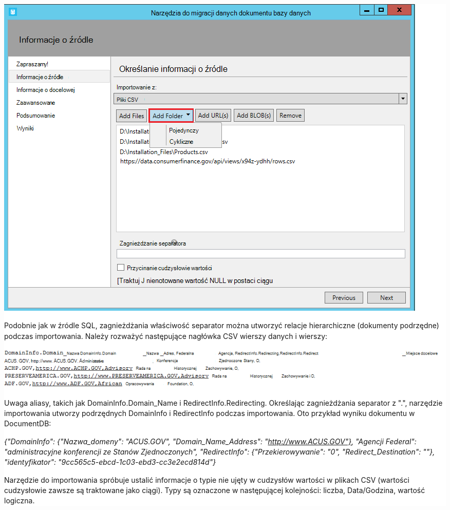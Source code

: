 ![Zrzut ekranu przedstawiający CSV źródła opcje — CSV do formatu JSON](media/documentdb-import-data/csvsource.png)

Podobnie jak w źródle SQL, zagnieżdżania właściwość separator można utworzyć relacje hierarchiczne (dokumenty podrzędne) podczas importowania. Należy rozważyć następujące nagłówka CSV wierszy danych i wierszy:

![Zrzut ekranu przedstawiający CSV przykładowych rekordów — CSV do formatu JSON](./media/documentdb-import-data/csvsample.png)

Uwaga aliasy, takich jak DomainInfo.Domain_Name i RedirectInfo.Redirecting. Określając zagnieżdżania separator z ".", narzędzie importowania utworzy podrzędnych DomainInfo i RedirectInfo podczas importowania. Oto przykład wyniku dokumentu w DocumentDB:

*{"DomainInfo": {"Nazwa_domeny": "ACUS.GOV", "Domain_Name_Address": "http://www.ACUS.GOV"}, "Agencji Federal": "administracyjne konferencji ze Stanów Zjednoczonych", "RedirectInfo": {"Przekierowywanie": "0", "Redirect_Destination": ""}, "identyfikator": "9cc565c5-ebcd-1c03-ebd3-cc3e2ecd814d"}*

Narzędzie do importowania spróbuje ustalić informacje o typie nie ujęty w cudzysłów wartości w plikach CSV (wartości cudzysłowie zawsze są traktowane jako ciągi).  Typy są oznaczone w następującej kolejności: liczba, Data/Godzina, wartość logiczna.  
